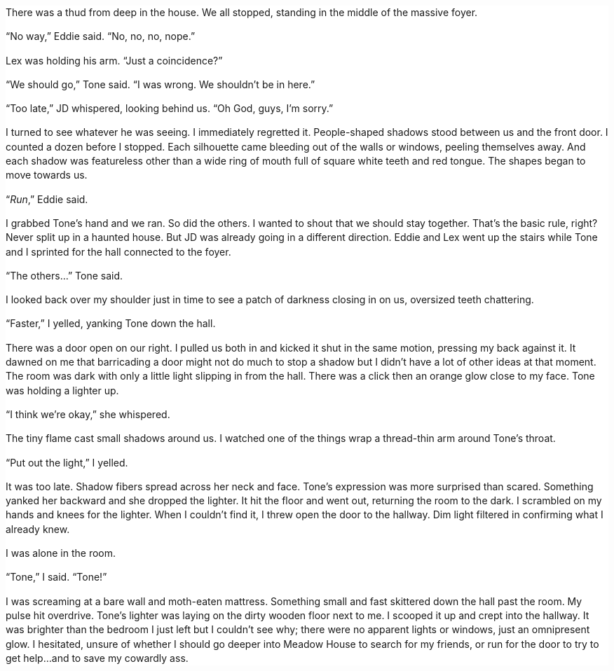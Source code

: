 There was a thud from deep in the house. We all stopped, standing in the middle of the massive foyer. 

“No way,” Eddie said. “No, no, no, nope.” 

Lex was holding his arm. “Just a coincidence?” 

“We should go,” Tone said. “I was wrong. We shouldn’t be in here.” 

“Too late,” JD whispered, looking behind us. “Oh God, guys, I’m sorry.” 

I turned to see whatever he was seeing. I immediately regretted it. People-shaped shadows stood between us and the front door. I counted a dozen before I stopped. Each silhouette came bleeding out of the walls or windows, peeling themselves away. And each shadow was featureless other than a wide ring of mouth full of square white teeth and red tongue. The shapes began to move towards us.

“*Run*,” Eddie said.

I grabbed Tone’s hand and we ran. So did the others. I wanted to shout that we should stay together. That’s the basic rule, right? Never split up in a haunted house. But JD was already going in a different direction. Eddie and Lex went up the stairs while Tone and I sprinted for the hall connected to the foyer. 

“The others…” Tone said. 

I looked back over my shoulder just in time to see a patch of darkness closing in on us, oversized teeth chattering. 

“Faster,” I yelled, yanking Tone down the hall. 

There was a door open on our right. I pulled us both in and kicked it shut in the same motion, pressing my back against it. It dawned on me that barricading a door might not do much to stop a shadow but I didn’t have a lot of other ideas at that moment. The room was dark with only a little light slipping in from the hall. There was a click then an orange glow close to my face. Tone was holding a lighter up. 

“I think we’re okay,” she whispered. 

The tiny flame cast small shadows around us. I watched one of the things wrap a thread-thin arm around Tone’s throat. 

“Put out the light,” I yelled.

It was too late. Shadow fibers spread across her neck and face. Tone’s expression was more surprised than scared. Something yanked her backward and she dropped the lighter. It hit the floor and went out, returning the room to the dark. I scrambled on my hands and knees for the lighter. When I couldn’t find it, I threw open the door to the hallway. Dim light filtered in confirming what I already knew. 

I was alone in the room. 

“Tone,” I said. “Tone!” 

I was screaming at a bare wall and moth-eaten mattress. Something small and fast skittered down the hall past the room. My pulse hit overdrive. Tone’s lighter was laying on the dirty wooden floor next to me. I scooped it up and crept into the hallway. It was brighter than the bedroom I just left but I couldn’t see why; there were no apparent lights or windows, just an omnipresent glow. I hesitated, unsure of whether I should go deeper into Meadow House to search for my friends, or run for the door to try to get help…and to save my cowardly ass. 
